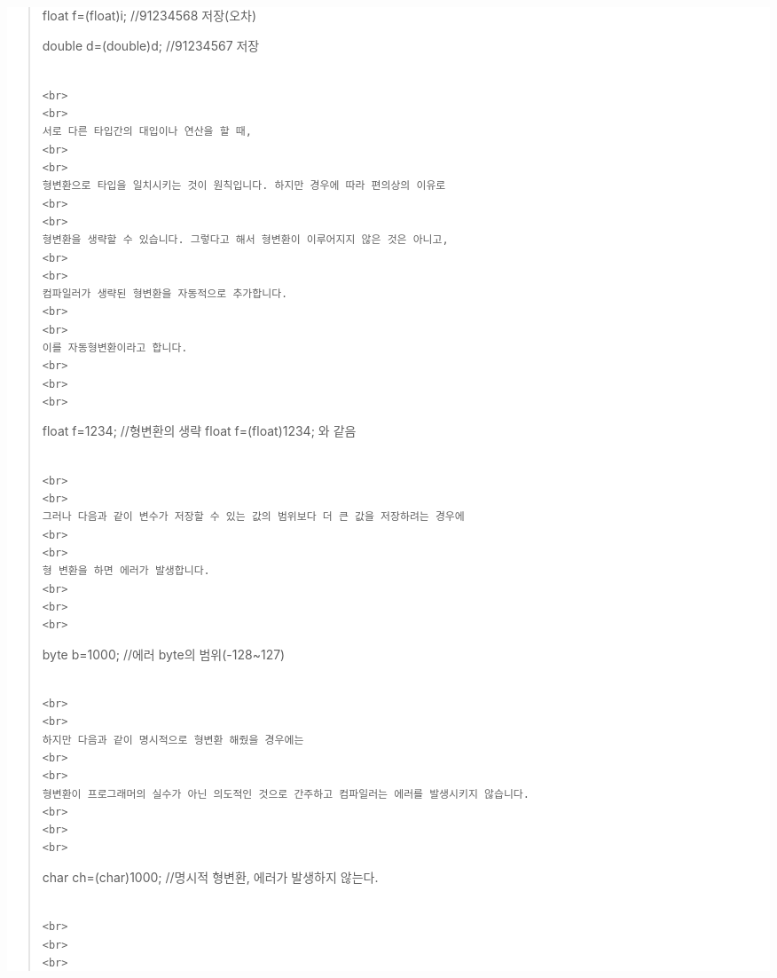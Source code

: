 >
>
>float f=(float)i; //91234568 저장(오차)
>
>
>double d=(double)d; //91234567 저장
>```
>
><br>
><br>
>서로 다른 타입간의 대입이나 연산을 할 때,
><br>
><br>
>형변환으로 타입을 일치시키는 것이 원칙입니다. 하지만 경우에 따라 편의상의 이유로
><br>
><br>
>형변환을 생략할 수 있습니다. 그렇다고 해서 형변환이 이루어지지 않은 것은 아니고,
><br>
><br>
>컴파일러가 생략된 형변환을 자동적으로 추가합니다.
><br>
><br>
>이를 자동형변환이라고 합니다.
><br>
><br>
><br>
>
>```
>float f=1234; //형변환의 생략 float f=(float)1234; 와 같음
>```
>
><br>
><br>
>그러나 다음과 같이 변수가 저장할 수 있는 값의 범위보다 더 큰 값을 저장하려는 경우에 
><br>
><br>
>형 변환을 하면 에러가 발생합니다.
><br>
><br>
><br>
>
>```
>byte b=1000; //에러 byte의 범위(-128~127)
>```
>
><br>
><br>
>하지만 다음과 같이 명시적으로 형변환 해줬을 경우에는
><br>
><br>
>형변환이 프로그래머의 실수가 아닌 의도적인 것으로 간주하고 컴파일러는 에러를 발생시키지 않습니다.
><br>
><br>
><br>
>
>```
>char ch=(char)1000; //명시적 형변환, 에러가 발생하지 않는다.
>```
>
><br>
><br>
><br>
>
>```